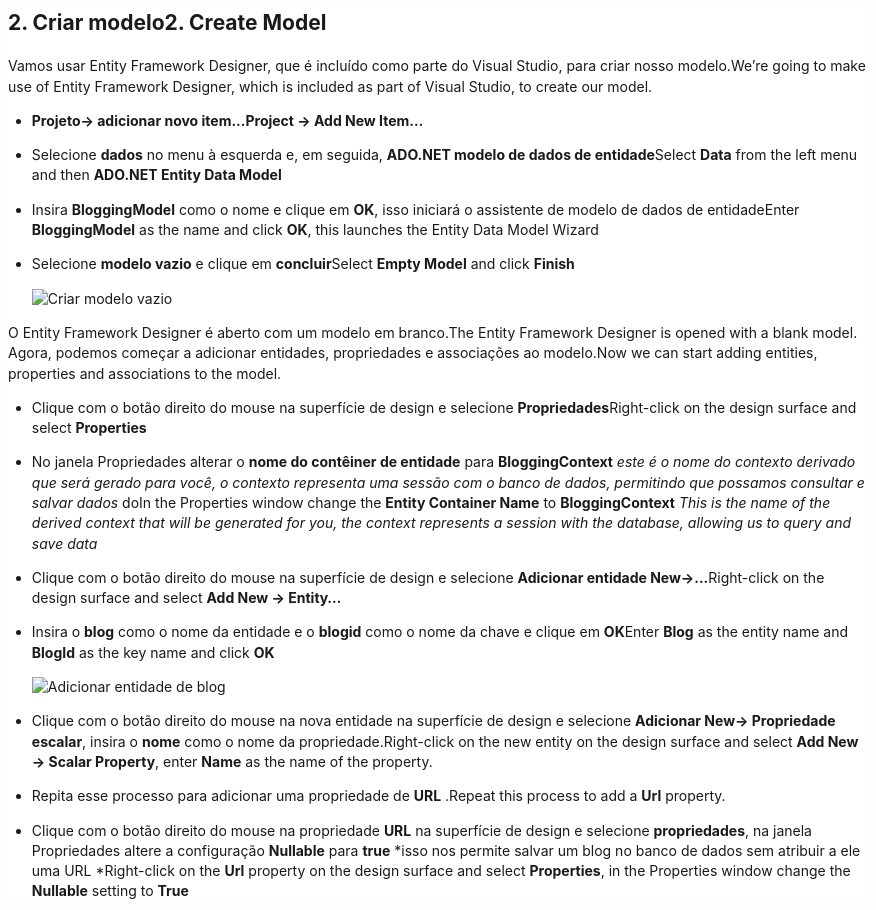 ## <a name="2-create-model"></a><span data-ttu-id="41c19-124">2. Criar modelo</span><span class="sxs-lookup"><span data-stu-id="41c19-124">2. Create Model</span></span>

<span data-ttu-id="41c19-125">Vamos usar Entity Framework Designer, que é incluído como parte do Visual Studio, para criar nosso modelo.</span><span class="sxs-lookup"><span data-stu-id="41c19-125">We’re going to make use of Entity Framework Designer, which is included as part of Visual Studio, to create our model.</span></span>

-   <span data-ttu-id="41c19-126">**Projeto-&gt; adicionar novo item...**</span><span class="sxs-lookup"><span data-stu-id="41c19-126">**Project -&gt; Add New Item…**</span></span>
-   <span data-ttu-id="41c19-127">Selecione **dados** no menu à esquerda e, em seguida, **ADO.NET modelo de dados de entidade**</span><span class="sxs-lookup"><span data-stu-id="41c19-127">Select **Data** from the left menu and then **ADO.NET Entity Data Model**</span></span>
-   <span data-ttu-id="41c19-128">Insira **BloggingModel** como o nome e clique em **OK**, isso iniciará o assistente de modelo de dados de entidade</span><span class="sxs-lookup"><span data-stu-id="41c19-128">Enter **BloggingModel** as the name and click **OK**, this launches the Entity Data Model Wizard</span></span>
-   <span data-ttu-id="41c19-129">Selecione **modelo vazio** e clique em **concluir**</span><span class="sxs-lookup"><span data-stu-id="41c19-129">Select **Empty Model** and click **Finish**</span></span>

    ![Criar modelo vazio](~/ef6/media/createemptymodel.png)

<span data-ttu-id="41c19-131">O Entity Framework Designer é aberto com um modelo em branco.</span><span class="sxs-lookup"><span data-stu-id="41c19-131">The Entity Framework Designer is opened with a blank model.</span></span> <span data-ttu-id="41c19-132">Agora, podemos começar a adicionar entidades, propriedades e associações ao modelo.</span><span class="sxs-lookup"><span data-stu-id="41c19-132">Now we can start adding entities, properties and associations to the model.</span></span>

-   <span data-ttu-id="41c19-133">Clique com o botão direito do mouse na superfície de design e selecione **Propriedades**</span><span class="sxs-lookup"><span data-stu-id="41c19-133">Right-click on the design surface and select **Properties**</span></span>
-   <span data-ttu-id="41c19-134">No janela Propriedades alterar o **nome do contêiner de entidade** para **BloggingContext**
    *este é o nome do contexto derivado que será gerado para você, o contexto representa uma sessão com o banco de dados, permitindo que possamos consultar e salvar dados* do</span><span class="sxs-lookup"><span data-stu-id="41c19-134">In the Properties window change the **Entity Container Name** to **BloggingContext**
*This is the name of the derived context that will be generated for you, the context represents a session with the database, allowing us to query and save data*</span></span>
-   <span data-ttu-id="41c19-135">Clique com o botão direito do mouse na superfície de design e selecione **Adicionar entidade New-&gt;...**</span><span class="sxs-lookup"><span data-stu-id="41c19-135">Right-click on the design surface and select **Add New -&gt; Entity…**</span></span>
-   <span data-ttu-id="41c19-136">Insira o **blog** como o nome da entidade e o **blogid** como o nome da chave e clique em **OK**</span><span class="sxs-lookup"><span data-stu-id="41c19-136">Enter **Blog** as the entity name and **BlogId** as the key name and click **OK**</span></span>

    ![Adicionar entidade de blog](~/ef6/media/addblogentity.png)

-   <span data-ttu-id="41c19-138">Clique com o botão direito do mouse na nova entidade na superfície de design e selecione **Adicionar New-&gt; Propriedade escalar**, insira o **nome** como o nome da propriedade.</span><span class="sxs-lookup"><span data-stu-id="41c19-138">Right-click on the new entity on the design surface and select **Add New -&gt; Scalar Property**, enter **Name** as the name of the property.</span></span>
-   <span data-ttu-id="41c19-139">Repita esse processo para adicionar uma propriedade de **URL** .</span><span class="sxs-lookup"><span data-stu-id="41c19-139">Repeat this process to add a **Url** property.</span></span>
-   <span data-ttu-id="41c19-140">Clique com o botão direito do mouse na propriedade **URL** na superfície de design e selecione **propriedades**, na janela Propriedades altere a configuração **Nullable** para **true**
    \*isso nos permite salvar um blog no banco de dados sem atribuir a ele uma URL \*</span><span class="sxs-lookup"><span data-stu-id="41c19-140">Right-click on the **Url** property on the design surface and select **Properties**, in the Properties window change the **Nullable** setting to **True**